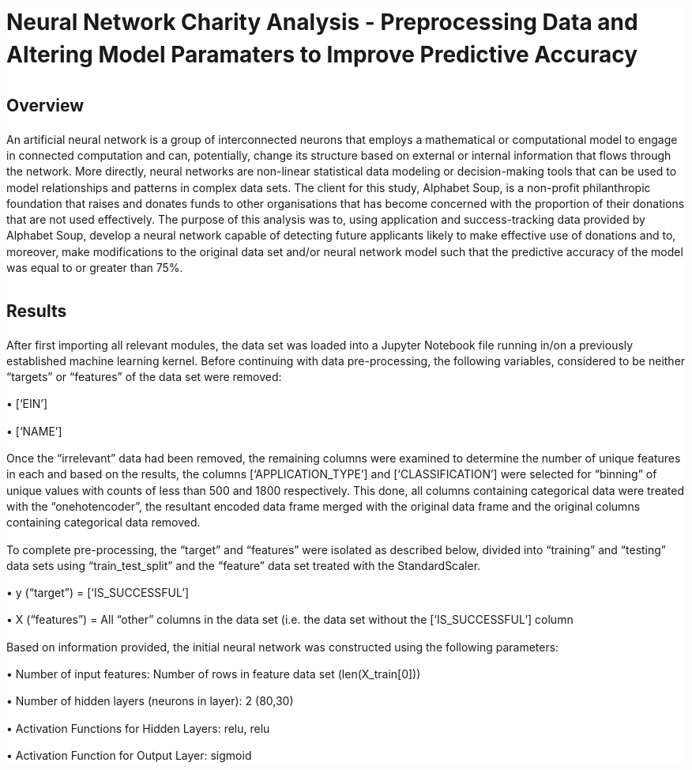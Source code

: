 # Neural Network Charity Analysis - Preprocessing Data and Altering Model Paramaters to Improve Predictive Accuracy

## Overview

An artificial neural network is a group of interconnected neurons that employs a mathematical or computational model to engage in connected computation and can, potentially, change its structure based on external or internal information that flows through the network.  More directly, neural networks are non-linear statistical data modeling or decision-making tools that can be used to model relationships and patterns in complex data sets.  The client for this study, Alphabet Soup, is a non-profit philanthropic foundation that raises and donates funds to other organisations that has become concerned with the proportion of their donations that are not used effectively.  The purpose of this analysis was to, using application and success-tracking data provided by Alphabet Soup, develop a neural network capable of detecting future applicants likely to make effective use of donations and to, moreover, make modifications to the original data set and/or neural network model such that the predictive accuracy of the model was equal to or greater than 75%.  

## Results

After first importing all relevant modules, the data set was loaded into a Jupyter Notebook file running in/on a previously established machine learning kernel. Before continuing with data pre-processing, the following variables, considered to be neither “targets” or “features” of the data set were removed:

•	[‘EIN’]

•	[‘NAME’]

Once the “irrelevant” data had been removed, the remaining columns were examined to determine the number of unique features in each and based on the results, the columns [‘APPLICATION_TYPE’] and [‘CLASSIFICATION’] were selected for “binning” of unique values with counts of less than 500 and 1800 respectively.  This done, all columns containing categorical data were treated with the “onehotencoder”, the resultant encoded data frame merged with the original data frame and the original columns containing categorical data removed. 

To complete pre-processing, the “target” and “features” were isolated as described below, divided into “training” and “testing” data sets using “train_test_split” and the “feature” data set treated with the StandardScaler.

•	y (“target”) = [‘IS_SUCCESSFUL’]

•	X (“features”) = All “other” columns in the data set (i.e. the data set without the [‘IS_SUCCESSFUL’] column

Based on information provided, the initial neural network was constructed using the following parameters:

•	Number of input features: Number of rows in feature data set (len(X_train[0]))

•	Number of hidden layers (neurons in layer): 2 (80,30)

•	Activation Functions for Hidden Layers: relu, relu

•	Activation Function for Output Layer: sigmoid
